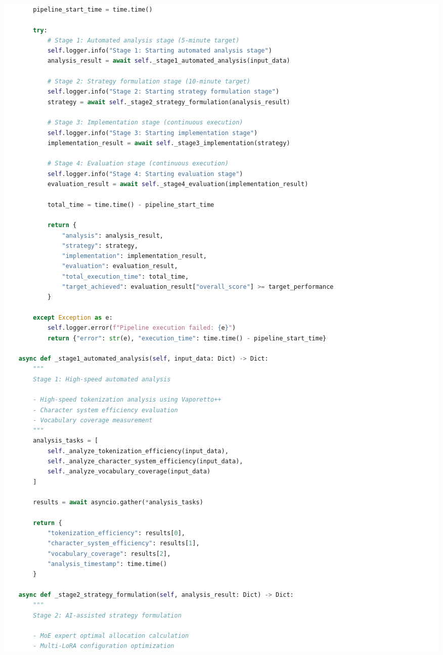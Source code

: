 ```python
        pipeline_start_time = time.time()
        
        try:
            # Stage 1: Automated analysis stage (5-minute target)
            self.logger.info("Stage 1: Starting automated analysis stage")
            analysis_result = await self._stage1_automated_analysis(input_data)
            
            # Stage 2: Strategy formulation stage (10-minute target)  
            self.logger.info("Stage 2: Starting strategy formulation stage")
            strategy = await self._stage2_strategy_formulation(analysis_result)
            
            # Stage 3: Implementation stage (continuous execution)
            self.logger.info("Stage 3: Starting implementation stage")
            implementation_result = await self._stage3_implementation(strategy)
            
            # Stage 4: Evaluation stage (continuous execution)
            self.logger.info("Stage 4: Starting evaluation stage")
            evaluation_result = await self._stage4_evaluation(implementation_result)
            
            total_time = time.time() - pipeline_start_time
            
            return {
                "analysis": analysis_result,
                "strategy": strategy,
                "implementation": implementation_result,
                "evaluation": evaluation_result,
                "total_execution_time": total_time,
                "target_achieved": evaluation_result["overall_score"] >= target_performance
            }
            
        except Exception as e:
            self.logger.error(f"Pipeline execution failed: {e}")
            return {"error": str(e), "execution_time": time.time() - pipeline_start_time}
    
    async def _stage1_automated_analysis(self, input_data: Dict) -> Dict:
        """
        Stage 1: High-speed automated analysis
        
        - High-speed tokenization analysis using Vaporetto++
        - Character system efficiency evaluation
        - Vocabulary coverage measurement
        """
        analysis_tasks = [
            self._analyze_tokenization_efficiency(input_data),
            self._analyze_character_system_efficiency(input_data),
            self._analyze_vocabulary_coverage(input_data)
        ]
        
        results = await asyncio.gather(*analysis_tasks)
        
        return {
            "tokenization_efficiency": results[0],
            "character_system_efficiency": results[1], 
            "vocabulary_coverage": results[2],
            "analysis_timestamp": time.time()
        }
    
    async def _stage2_strategy_formulation(self, analysis_result: Dict) -> Dict:
        """
        Stage 2: AI-assisted strategy formulation
        
        - MoE expert optimal allocation calculation
        - Multi-LoRA configuration optimization
```